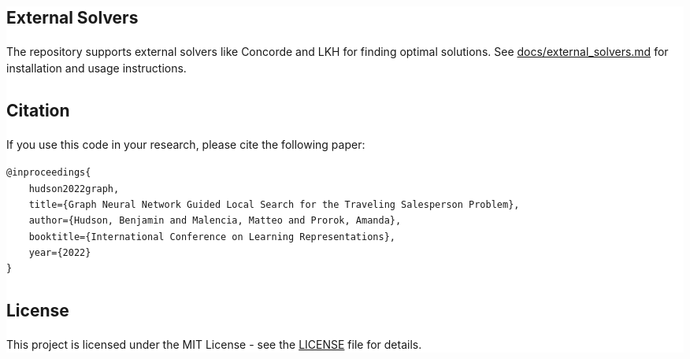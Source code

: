 ## External Solvers

The repository supports external solvers like Concorde and LKH for finding optimal solutions. See [docs/external_solvers.md](docs/external_solvers.md) for installation and usage instructions.

## Citation

If you use this code in your research, please cite the following paper:

```
@inproceedings{
    hudson2022graph,
    title={Graph Neural Network Guided Local Search for the Traveling Salesperson Problem},
    author={Hudson, Benjamin and Malencia, Matteo and Prorok, Amanda},
    booktitle={International Conference on Learning Representations},
    year={2022}
}
```

## License

This project is licensed under the MIT License - see the [LICENSE](LICENSE) file for details.
